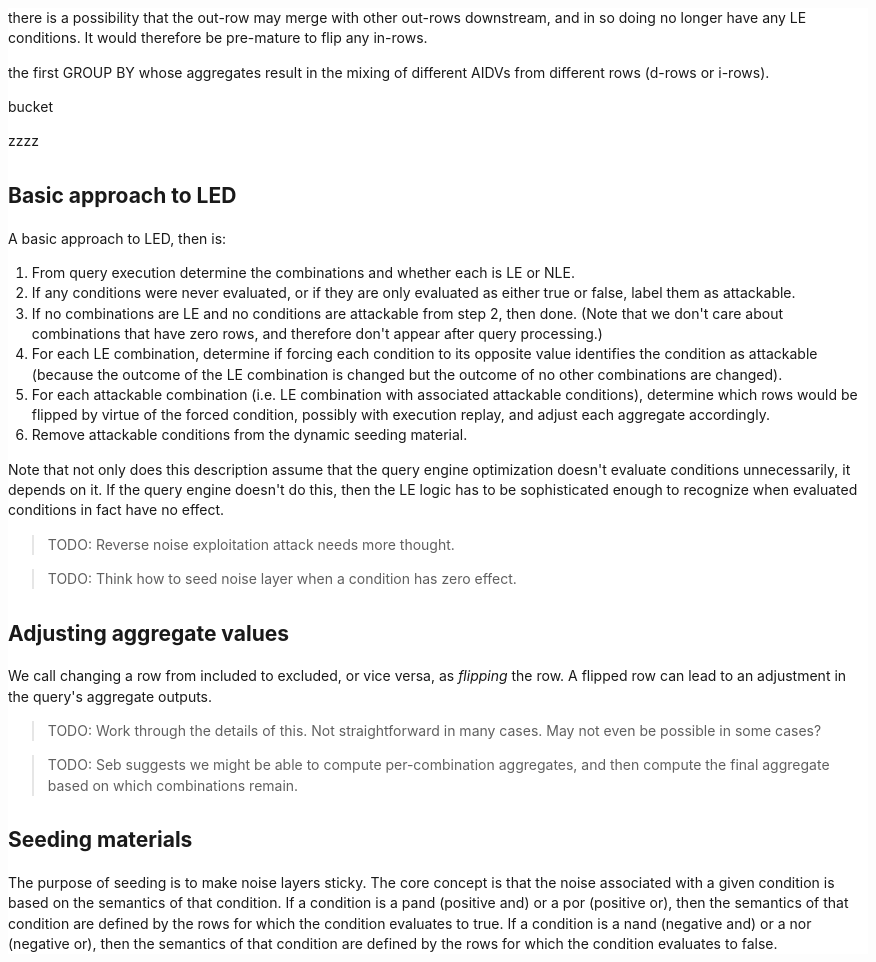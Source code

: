 
there is a possibility that the out-row may merge with other out-rows downstream, and in so doing no longer have any LE conditions. It would therefore be pre-mature to flip any in-rows.

the first GROUP BY whose aggregates result in the mixing of different AIDVs from different rows (d-rows or i-rows).

bucket

zzzz

## Basic approach to LED

A basic approach to LED, then is:
1. From query execution determine the combinations and whether each is LE or NLE.
2. If any conditions were never evaluated, or if they are only evaluated as either true or false, label them as attackable.
3. If no combinations are LE and no conditions are attackable from step 2, then done. (Note that we don't care about combinations that have zero rows, and therefore don't appear after query processing.)
4. For each LE combination, determine if forcing each condition to its opposite value identifies the condition as attackable (because the outcome of the LE combination is changed but the outcome of no other combinations are changed).
5. For each attackable combination (i.e. LE combination with associated attackable conditions), determine which rows would be flipped by virtue of the forced condition, possibly with execution replay, and adjust each aggregate accordingly.
6. Remove attackable conditions from the dynamic seeding material.

Note that not only does this description assume that the query engine optimization doesn't evaluate conditions unnecessarily, it depends on it. If the query engine doesn't do this, then the LE logic has to be sophisticated enough to recognize when evaluated conditions in fact have no effect.

> TODO: Reverse noise exploitation attack needs more thought.

> TODO: Think how to seed noise layer when a condition has zero effect.

## Adjusting aggregate values

We call changing a row from included to excluded, or vice versa, as *flipping* the row. A flipped row can lead to an adjustment in the query's aggregate outputs.

> TODO: Work through the details of this. Not straightforward in many cases. May not even be possible in some cases?

> TODO: Seb suggests we might be able to compute per-combination aggregates, and then compute the final aggregate based on which combinations remain.


## Seeding materials

The purpose of seeding is to make noise layers sticky. The core concept is that the noise associated with a given condition is based on the semantics of that condition. If a condition is a pand (positive and) or a por (positive or), then the semantics of that condition are defined by the rows for which the condition evaluates to true. If a condition is a nand (negative and) or a nor (negative or), then the semantics of that condition are defined by the rows for which the condition evaluates to false.
